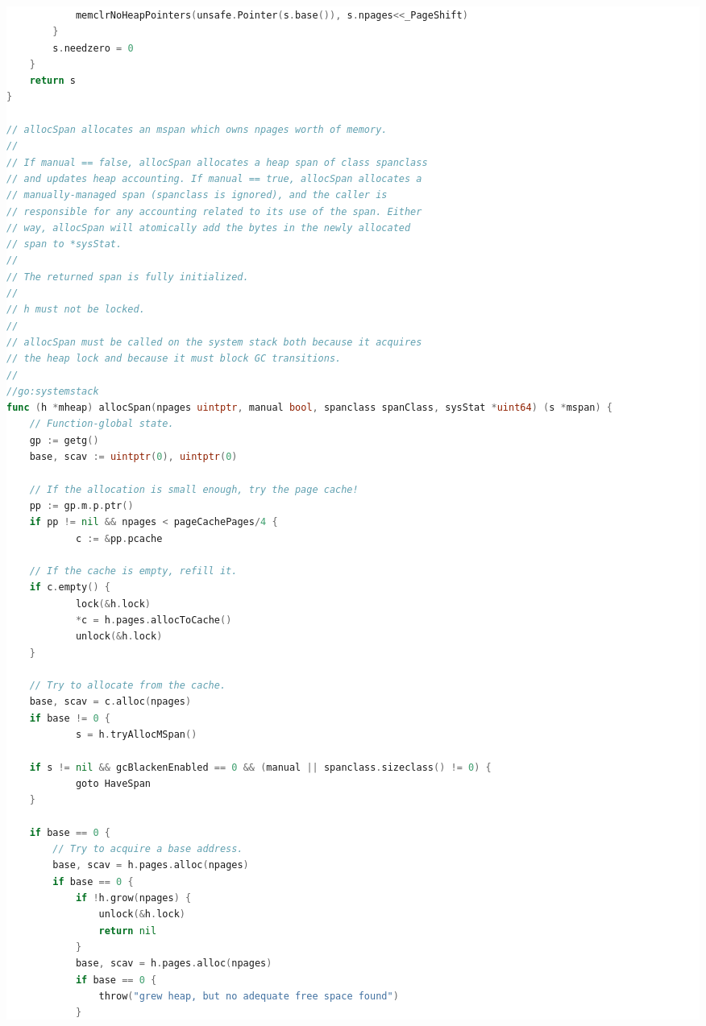 ```go
		 	memclrNoHeapPointers(unsafe.Pointer(s.base()), s.npages<<_PageShift)
		}
		s.needzero = 0
	}
	return s
}

// allocSpan allocates an mspan which owns npages worth of memory.
//
// If manual == false, allocSpan allocates a heap span of class spanclass
// and updates heap accounting. If manual == true, allocSpan allocates a
// manually-managed span (spanclass is ignored), and the caller is
// responsible for any accounting related to its use of the span. Either
// way, allocSpan will atomically add the bytes in the newly allocated
// span to *sysStat.
//
// The returned span is fully initialized.
//
// h must not be locked.
//
// allocSpan must be called on the system stack both because it acquires
// the heap lock and because it must block GC transitions.
//
//go:systemstack
func (h *mheap) allocSpan(npages uintptr, manual bool, spanclass spanClass, sysStat *uint64) (s *mspan) {
	// Function-global state.
	gp := getg()
	base, scav := uintptr(0), uintptr(0)

	// If the allocation is small enough, try the page cache!
	pp := gp.m.p.ptr()
	if pp != nil && npages < pageCachePages/4 {
	        c := &pp.pcache

	// If the cache is empty, refill it.
	if c.empty() {
	        lock(&h.lock)
	        *c = h.pages.allocToCache()
	        unlock(&h.lock)
	}

	// Try to allocate from the cache.
	base, scav = c.alloc(npages)
	if base != 0 {
	        s = h.tryAllocMSpan()

	if s != nil && gcBlackenEnabled == 0 && (manual || spanclass.sizeclass() != 0) {
	        goto HaveSpan
	}
	        
	if base == 0 {
		// Try to acquire a base address.
		base, scav = h.pages.alloc(npages)
		if base == 0 {
			if !h.grow(npages) {
				unlock(&h.lock)
				return nil
			}
			base, scav = h.pages.alloc(npages)
			if base == 0 {
			 	throw("grew heap, but no adequate free space found")
			}
```